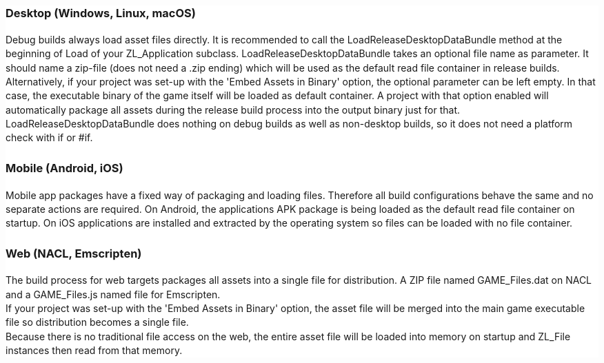 ### Desktop (Windows, Linux, macOS)

Debug builds always load asset files directly. It is recommended to call the LoadReleaseDesktopDataBundle method at the beginning of Load of your ZL_Application subclass. LoadReleaseDesktopDataBundle takes an optional file name as parameter. It should name a zip-file (does not need a .zip ending) which will be used as the default read file container in release builds.  
Alternatively, if your project was set-up with the 'Embed Assets in Binary' option, the optional parameter can be left empty. In that case, the executable binary of the game itself will be loaded as default container. A project with that option enabled will automatically package all assets during the release build process into the output binary just for that.  
LoadReleaseDesktopDataBundle does nothing on debug builds as well as non-desktop builds, so it does not need a platform check with if or #if.

### Mobile (Android, iOS)

Mobile app packages have a fixed way of packaging and loading files. Therefore all build configurations behave the same and no separate actions are required. On Android, the applications APK package is being loaded as the default read file container on startup. On iOS applications are installed and extracted by the operating system so files can be loaded with no file container.

### Web (NACL, Emscripten)

The build process for web targets packages all assets into a single file for distribution. A ZIP file named GAME_Files.dat on NACL and a GAME_Files.js named file for Emscripten.  
If your project was set-up with the 'Embed Assets in Binary' option, the asset file will be merged into the main game executable file so distribution becomes a single file.  
Because there is no traditional file access on the web, the entire asset file will be loaded into memory on startup and ZL_File instances then read from that memory.
